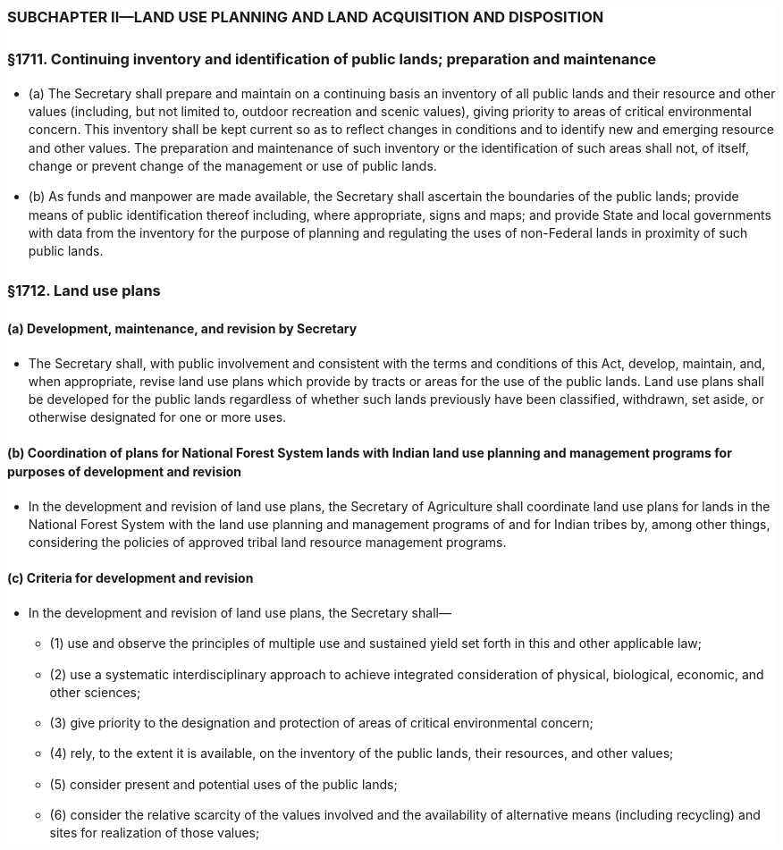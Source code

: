 ### SUBCHAPTER II—LAND USE PLANNING AND LAND ACQUISITION AND DISPOSITION

### §1711. Continuing inventory and identification of public lands; preparation and maintenance
* (a) The Secretary shall prepare and maintain on a continuing basis an inventory of all public lands and their resource and other values (including, but not limited to, outdoor recreation and scenic values), giving priority to areas of critical environmental concern. This inventory shall be kept current so as to reflect changes in conditions and to identify new and emerging resource and other values. The preparation and maintenance of such inventory or the identification of such areas shall not, of itself, change or prevent change of the management or use of public lands.

* (b) As funds and manpower are made available, the Secretary shall ascertain the boundaries of the public lands; provide means of public identification thereof including, where appropriate, signs and maps; and provide State and local governments with data from the inventory for the purpose of planning and regulating the uses of non-Federal lands in proximity of such public lands.

### §1712. Land use plans
#### (a) Development, maintenance, and revision by Secretary
* The Secretary shall, with public involvement and consistent with the terms and conditions of this Act, develop, maintain, and, when appropriate, revise land use plans which provide by tracts or areas for the use of the public lands. Land use plans shall be developed for the public lands regardless of whether such lands previously have been classified, withdrawn, set aside, or otherwise designated for one or more uses.

#### (b) Coordination of plans for National Forest System lands with Indian land use planning and management programs for purposes of development and revision
* In the development and revision of land use plans, the Secretary of Agriculture shall coordinate land use plans for lands in the National Forest System with the land use planning and management programs of and for Indian tribes by, among other things, considering the policies of approved tribal land resource management programs.

#### (c) Criteria for development and revision
* In the development and revision of land use plans, the Secretary shall—

  * (1) use and observe the principles of multiple use and sustained yield set forth in this and other applicable law;

  * (2) use a systematic interdisciplinary approach to achieve integrated consideration of physical, biological, economic, and other sciences;

  * (3) give priority to the designation and protection of areas of critical environmental concern;

  * (4) rely, to the extent it is available, on the inventory of the public lands, their resources, and other values;

  * (5) consider present and potential uses of the public lands;

  * (6) consider the relative scarcity of the values involved and the availability of alternative means (including recycling) and sites for realization of those values;

